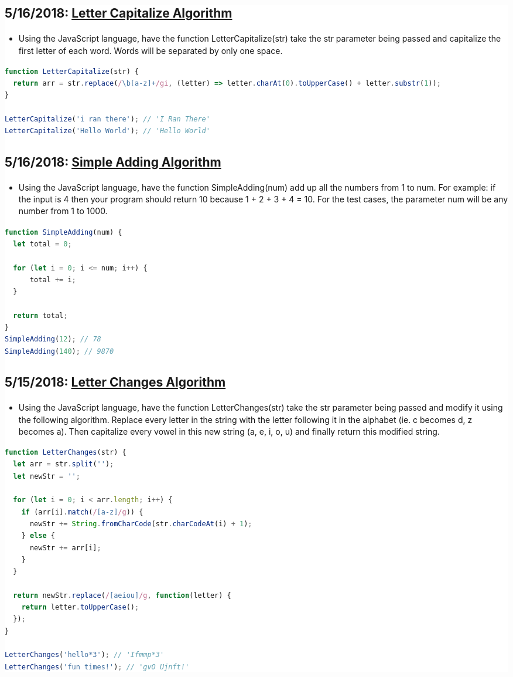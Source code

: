 ## 5/16/2018: [Letter Capitalize Algorithm](https://coderbyte.com/information/Letter%20Capitalize)

- Using the JavaScript language, have the function LetterCapitalize(str) take the str parameter being passed and capitalize the first letter of each word. Words will be separated by only one space.

```js
function LetterCapitalize(str) {
  return arr = str.replace(/\b[a-z]+/gi, (letter) => letter.charAt(0).toUpperCase() + letter.substr(1));
}

LetterCapitalize('i ran there'); // 'I Ran There'
LetterCapitalize('Hello World'); // 'Hello World'
```

## 5/16/2018: [Simple Adding Algorithm](https://coderbyte.com/information/Simple%20Adding)

- Using the JavaScript language, have the function SimpleAdding(num) add up all the numbers from 1 to num. For example: if the input is 4 then your program should return 10 because 1 + 2 + 3 + 4 = 10. For the test cases, the parameter num will be any number from 1 to 1000.

```js
function SimpleAdding(num) {
  let total = 0;

  for (let i = 0; i <= num; i++) {
      total += i;
  }

  return total;
}
SimpleAdding(12); // 78
SimpleAdding(140); // 9870
```

## 5/15/2018: [Letter Changes Algorithm](https://coderbyte.com/information/Letter%20Changes)

- Using the JavaScript language, have the function LetterChanges(str) take the str parameter being passed and modify it using the following algorithm. Replace every letter in the string with the letter following it in the alphabet (ie. c becomes d, z becomes a). Then capitalize every vowel in this new string (a, e, i, o, u) and finally return this modified string.

```js
function LetterChanges(str) {
  let arr = str.split('');
  let newStr = '';

  for (let i = 0; i < arr.length; i++) {
    if (arr[i].match(/[a-z]/g)) {
      newStr += String.fromCharCode(str.charCodeAt(i) + 1);
    } else {
      newStr += arr[i];
    }
  }

  return newStr.replace(/[aeiou]/g, function(letter) {
    return letter.toUpperCase();
  });
}

LetterChanges('hello*3'); // 'Ifmmp*3'
LetterChanges('fun times!'); // 'gvO Ujnft!'
```